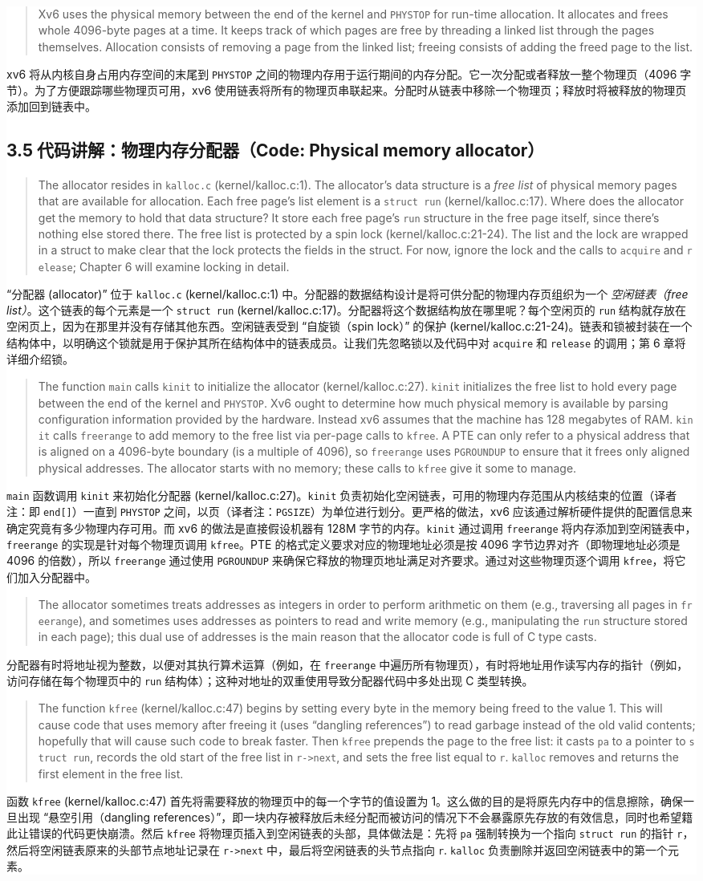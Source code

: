 > Xv6 uses the physical memory between the end of the kernel and `PHYSTOP` for run-time allocation. It allocates and frees whole 4096-byte pages at a time. It keeps track of which pages are free by threading a linked list through the pages themselves. Allocation consists of removing a page from the linked list; freeing consists of adding the freed page to the list.

xv6 将从内核自身占用内存空间的末尾到 `PHYSTOP` 之间的物理内存用于运行期间的内存分配。它一次分配或者释放一整个物理页（4096 字节）。为了方便跟踪哪些物理页可用，xv6 使用链表将所有的物理页串联起来。分配时从链表中移除一个物理页；释放时将被释放的物理页添加回到链表中。

## 3.5 代码讲解：物理内存分配器（Code: Physical memory allocator）

> The allocator resides in `kalloc.c` (kernel/kalloc.c:1). The allocator’s data structure is a *free list* of physical memory pages that are available for allocation. Each free page’s list element is a `struct run` (kernel/kalloc.c:17). Where does the allocator get the memory to hold that data structure? It store each free page’s `run` structure in the free page itself, since there’s nothing else stored there. The free list is protected by a spin lock (kernel/kalloc.c:21-24). The list and the lock are wrapped in a struct to make clear that the lock protects the fields in the struct. For now, ignore the lock and the calls to `acquire` and `release`; Chapter 6 will examine locking in detail.

“分配器 (allocator)” 位于 `kalloc.c` (kernel/kalloc.c:1) 中。分配器的数据结构设计是将可供分配的物理内存页组织为一个 *空闲链表（free list）*。这个链表的每个元素是一个 `struct run` (kernel/kalloc.c:17)。分配器将这个数据结构放在哪里呢？每个空闲页的 `run` 结构就存放在空闲页上，因为在那里并没有存储其他东西。空闲链表受到 “自旋锁（spin lock）” 的保护 (kernel/kalloc.c:21-24)。链表和锁被封装在一个结构体中，以明确这个锁就是用于保护其所在结构体中的链表成员。让我们先忽略锁以及代码中对 `acquire` 和 `release` 的调用；第 6 章将详细介绍锁。

> The function `main` calls `kinit` to initialize the allocator (kernel/kalloc.c:27). `kinit` initializes the free list to hold every page between the end of the kernel and `PHYSTOP`. Xv6 ought to determine how much physical memory is available by parsing configuration information provided by the hardware. Instead xv6 assumes that the machine has 128 megabytes of RAM. `kinit` calls `freerange` to add memory to the free list via per-page calls to `kfree`. A PTE can only refer to a physical address that is aligned on a 4096-byte boundary (is a multiple of 4096), so `freerange` uses `PGROUNDUP` to ensure that it frees only aligned physical addresses. The allocator starts with no memory; these calls to `kfree` give it some to manage.

`main` 函数调用 `kinit` 来初始化分配器 (kernel/kalloc.c:27)。`kinit` 负责初始化空闲链表，可用的物理内存范围从内核结束的位置（译者注：即 `end[]`）一直到 `PHYSTOP` 之间，以页（译者注：`PGSIZE`）为单位进行划分。更严格的做法，xv6 应该通过解析硬件提供的配置信息来确定究竟有多少物理内存可用。而 xv6 的做法是直接假设机器有 128M 字节的内存。`kinit` 通过调用 `freerange` 将内存添加到空闲链表中，`freerange` 的实现是针对每个物理页调用 `kfree`。PTE 的格式定义要求对应的物理地址必须是按 4096 字节边界对齐（即物理地址必须是 4096 的倍数），所以 `freerange` 通过使用 `PGROUNDUP` 来确保它释放的物理页地址满足对齐要求。通过对这些物理页逐个调用 `kfree`，将它们加入分配器中。

> The allocator sometimes treats addresses as integers in order to perform arithmetic on them (e.g., traversing all pages in `freerange`), and sometimes uses addresses as pointers to read and write memory (e.g., manipulating the `run` structure stored in each page); this dual use of addresses is the main reason that the allocator code is full of C type casts.

分配器有时将地址视为整数，以便对其执行算术运算（例如，在 `freerange` 中遍历所有物理页），有时将地址用作读写内存的指针（例如，访问存储在每个物理页中的 `run` 结构体）；这种对地址的双重使用导致分配器代码中多处出现 C 类型转换。

> The function `kfree` (kernel/kalloc.c:47) begins by setting every byte in the memory being freed to the value 1. This will cause code that uses memory after freeing it (uses “dangling references”) to read garbage instead of the old valid contents; hopefully that will cause such code to break faster. Then `kfree` prepends the page to the free list: it casts `pa` to a pointer to `struct run`, records the old start of the free list in `r->next`, and sets the free list equal to `r`. `kalloc` removes and returns the first element in the free list.

函数 `kfree` (kernel/kalloc.c:47) 首先将需要释放的物理页中的每一个字节的值设置为 1。这么做的目的是将原先内存中的信息擦除，确保一旦出现 “悬空引用（dangling references）”，即一块内存被释放后未经分配而被访问的情况下不会暴露原先存放的有效信息，同时也希望籍此让错误的代码更快崩溃。然后 `kfree` 将物理页插入到空闲链表的头部，具体做法是：先将 `pa` 强制转换为一个指向 `struct run` 的指针 `r`，然后将空闲链表原来的头部节点地址记录在 `r->next` 中，最后将空闲链表的头节点指向 `r`. `kalloc` 负责删除并返回空闲链表中的第一个元素。
